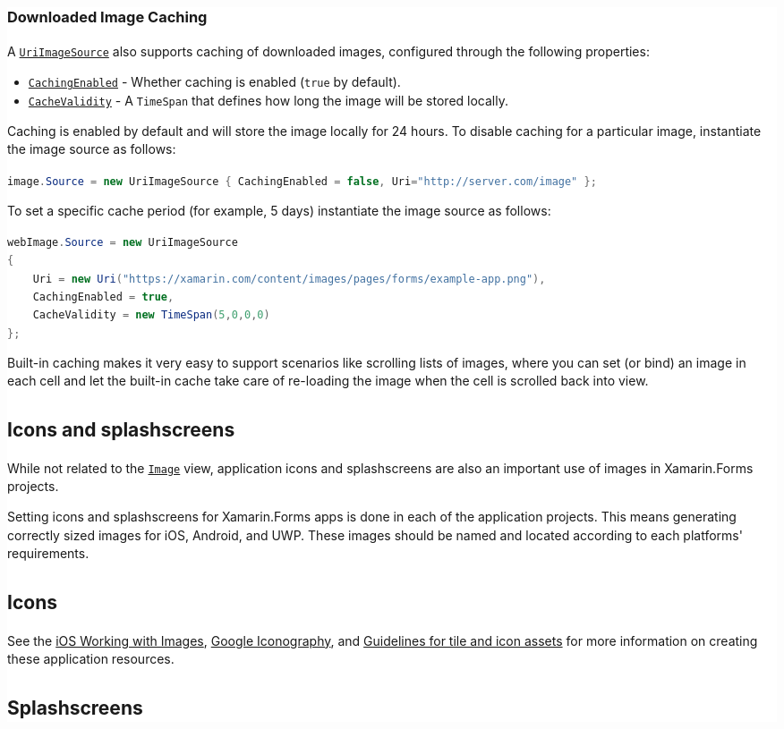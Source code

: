 <a name="Image_Caching" />

### Downloaded Image Caching

A [`UriImageSource`](https://developer.xamarin.com/api/type/Xamarin.Forms.UriImageSource/) also supports caching of downloaded images, configured through the following properties:

- [`CachingEnabled`](https://developer.xamarin.com/api/property/Xamarin.Forms.UriImageSource.CachingEnabled/) - Whether caching is enabled (`true` by default).
- [`CacheValidity`](https://developer.xamarin.com/api/property/Xamarin.Forms.UriImageSource.CacheValidity/) - A `TimeSpan` that defines how long the image will be stored locally.

Caching is enabled by default and will store the image locally for 24 hours. To disable caching for a particular image, instantiate the image source as follows:

```csharp
image.Source = new UriImageSource { CachingEnabled = false, Uri="http://server.com/image" };
```

To set a specific cache period (for example, 5 days) instantiate the image source as follows:

```csharp
webImage.Source = new UriImageSource
{
    Uri = new Uri("https://xamarin.com/content/images/pages/forms/example-app.png"),
    CachingEnabled = true,
    CacheValidity = new TimeSpan(5,0,0,0)
};
```

Built-in caching makes it very easy to support scenarios like scrolling lists of images, where you can set (or bind) an image in each cell and let the built-in cache take care of re-loading the image when the cell is scrolled back into view.

<a name="Icons_and_splashscreens" />

## Icons and splashscreens

While not related to the [`Image`](https://developer.xamarin.com/api/type/Xamarin.Forms.Image/) view, application icons and splashscreens are also an important use of images in Xamarin.Forms projects.

Setting icons and splashscreens for Xamarin.Forms apps is done in each of the application projects. This means generating correctly sized images for iOS, Android, and UWP. These images should be named and located according to each platforms' requirements.

## Icons

See the [iOS Working with Images](~/ios/app-fundamentals/images-icons/index.md), [Google Iconography](http://developer.android.com/design/style/iconography.html), and [Guidelines for tile and icon assets](/windows/uwp/controls-and-patterns/tiles-and-notifications-app-assets/) for more information on creating these application resources.

## Splashscreens
